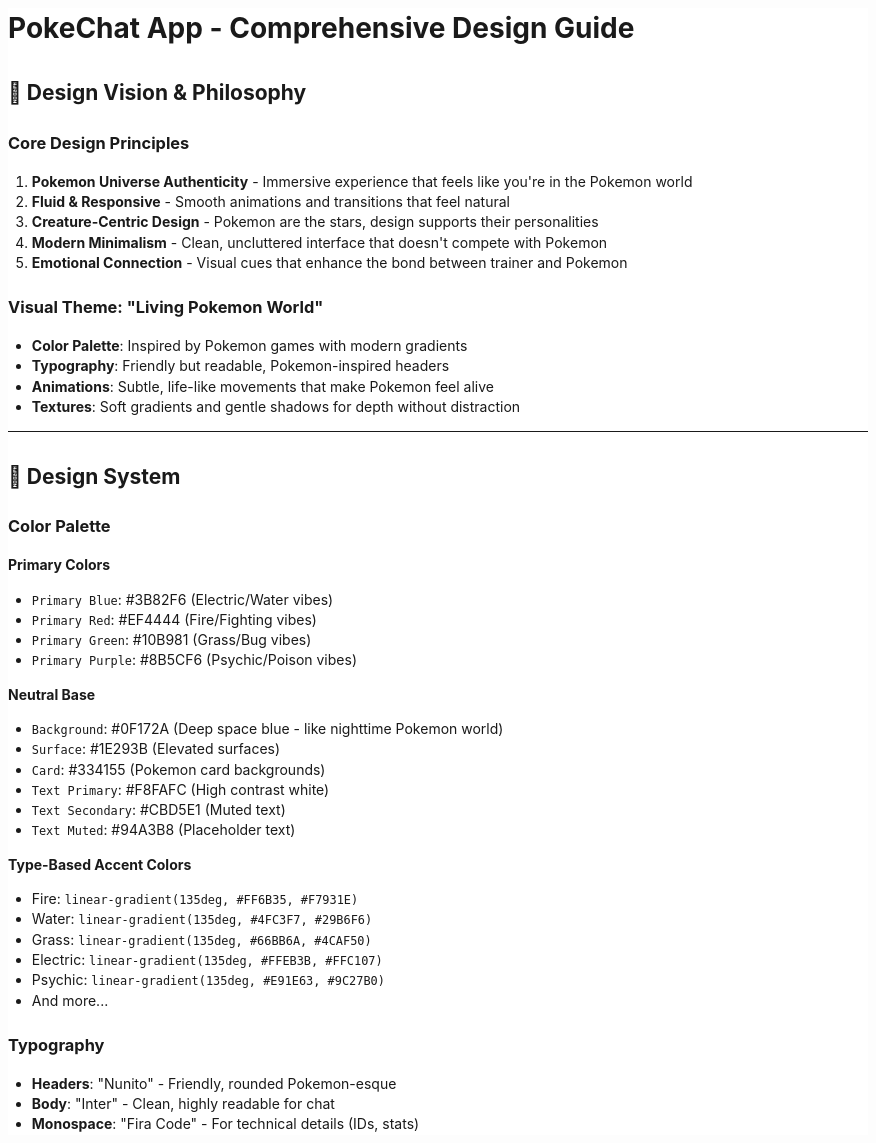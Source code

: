 # PokeChat App - Comprehensive Design Guide

## 🎨 Design Vision & Philosophy

### Core Design Principles
1. **Pokemon Universe Authenticity** - Immersive experience that feels like you're in the Pokemon world
2. **Fluid & Responsive** - Smooth animations and transitions that feel natural
3. **Creature-Centric Design** - Pokemon are the stars, design supports their personalities
4. **Modern Minimalism** - Clean, uncluttered interface that doesn't compete with Pokemon
5. **Emotional Connection** - Visual cues that enhance the bond between trainer and Pokemon

### Visual Theme: "Living Pokemon World"
- **Color Palette**: Inspired by Pokemon games with modern gradients
- **Typography**: Friendly but readable, Pokemon-inspired headers
- **Animations**: Subtle, life-like movements that make Pokemon feel alive
- **Textures**: Soft gradients and gentle shadows for depth without distraction

---

## 🎯 Design System

### Color Palette

**Primary Colors**
- `Primary Blue`: #3B82F6 (Electric/Water vibes)
- `Primary Red`: #EF4444 (Fire/Fighting vibes) 
- `Primary Green`: #10B981 (Grass/Bug vibes)
- `Primary Purple`: #8B5CF6 (Psychic/Poison vibes)

**Neutral Base**
- `Background`: #0F172A (Deep space blue - like nighttime Pokemon world)
- `Surface`: #1E293B (Elevated surfaces)
- `Card`: #334155 (Pokemon card backgrounds)
- `Text Primary`: #F8FAFC (High contrast white)
- `Text Secondary`: #CBD5E1 (Muted text)
- `Text Muted`: #94A3B8 (Placeholder text)

**Type-Based Accent Colors**
- Fire: `linear-gradient(135deg, #FF6B35, #F7931E)`
- Water: `linear-gradient(135deg, #4FC3F7, #29B6F6)`
- Grass: `linear-gradient(135deg, #66BB6A, #4CAF50)`
- Electric: `linear-gradient(135deg, #FFEB3B, #FFC107)`
- Psychic: `linear-gradient(135deg, #E91E63, #9C27B0)`
- And more...

### Typography
- **Headers**: "Nunito" - Friendly, rounded Pokemon-esque
- **Body**: "Inter" - Clean, highly readable for chat
- **Monospace**: "Fira Code" - For technical details (IDs, stats)
